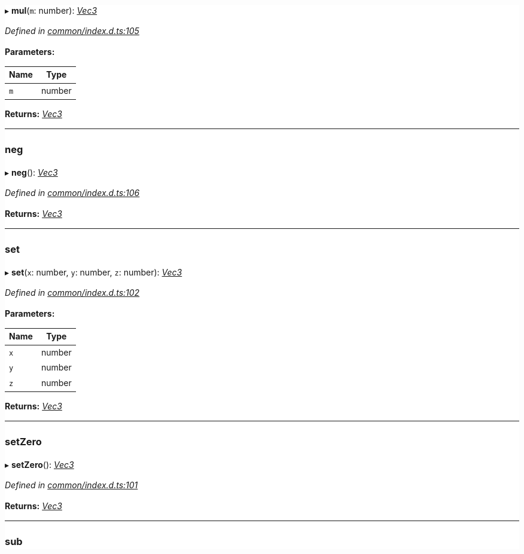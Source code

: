 ▸ **mul**(`m`: number): *[Vec3](vec3.md)*

*Defined in [common/index.d.ts:105](https://github.com/shakiba/planck.js/blob/038d425/lib/common/index.d.ts#L105)*

**Parameters:**

Name | Type |
------ | ------ |
`m` | number |

**Returns:** *[Vec3](vec3.md)*

___

###  neg

▸ **neg**(): *[Vec3](vec3.md)*

*Defined in [common/index.d.ts:106](https://github.com/shakiba/planck.js/blob/038d425/lib/common/index.d.ts#L106)*

**Returns:** *[Vec3](vec3.md)*

___

###  set

▸ **set**(`x`: number, `y`: number, `z`: number): *[Vec3](vec3.md)*

*Defined in [common/index.d.ts:102](https://github.com/shakiba/planck.js/blob/038d425/lib/common/index.d.ts#L102)*

**Parameters:**

Name | Type |
------ | ------ |
`x` | number |
`y` | number |
`z` | number |

**Returns:** *[Vec3](vec3.md)*

___

###  setZero

▸ **setZero**(): *[Vec3](vec3.md)*

*Defined in [common/index.d.ts:101](https://github.com/shakiba/planck.js/blob/038d425/lib/common/index.d.ts#L101)*

**Returns:** *[Vec3](vec3.md)*

___

###  sub

